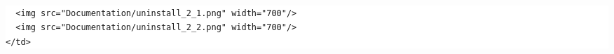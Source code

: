       <img src="Documentation/uninstall_2_1.png" width="700"/>
      <img src="Documentation/uninstall_2_2.png" width="700"/>
    </td>
  </tr>
